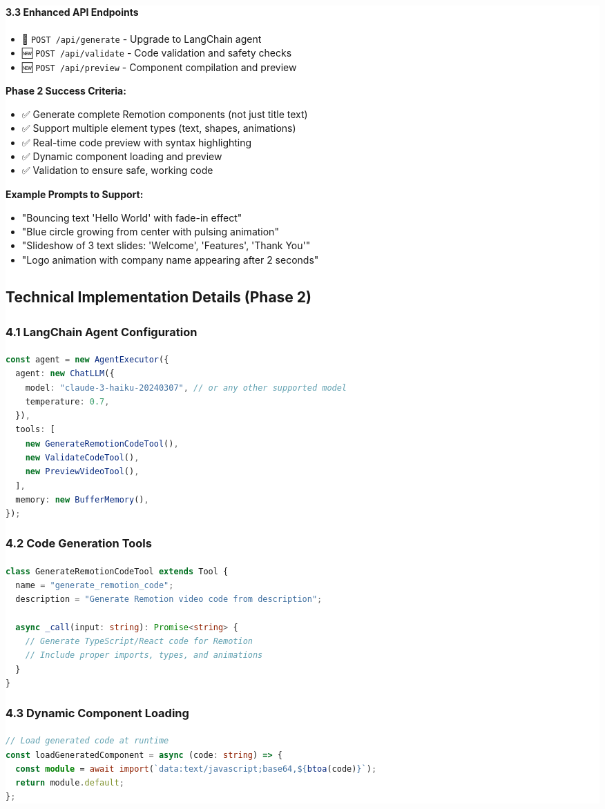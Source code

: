 #### 3.3 Enhanced API Endpoints
- 🔄 `POST /api/generate` - Upgrade to LangChain agent
- 🆕 `POST /api/validate` - Code validation and safety checks  
- 🆕 `POST /api/preview` - Component compilation and preview

**Phase 2 Success Criteria:**
- ✅ Generate complete Remotion components (not just title text)
- ✅ Support multiple element types (text, shapes, animations)
- ✅ Real-time code preview with syntax highlighting  
- ✅ Dynamic component loading and preview
- ✅ Validation to ensure safe, working code

**Example Prompts to Support:**
- "Bouncing text 'Hello World' with fade-in effect"
- "Blue circle growing from center with pulsing animation"
- "Slideshow of 3 text slides: 'Welcome', 'Features', 'Thank You'"
- "Logo animation with company name appearing after 2 seconds"

## Technical Implementation Details (Phase 2)

### 4.1 LangChain Agent Configuration
```typescript
const agent = new AgentExecutor({
  agent: new ChatLLM({
    model: "claude-3-haiku-20240307", // or any other supported model
    temperature: 0.7,
  }),
  tools: [
    new GenerateRemotionCodeTool(),
    new ValidateCodeTool(),
    new PreviewVideoTool(),
  ],
  memory: new BufferMemory(),
});
```

### 4.2 Code Generation Tools
```typescript
class GenerateRemotionCodeTool extends Tool {
  name = "generate_remotion_code";
  description = "Generate Remotion video code from description";
  
  async _call(input: string): Promise<string> {
    // Generate TypeScript/React code for Remotion
    // Include proper imports, types, and animations
  }
}
```

### 4.3 Dynamic Component Loading
```typescript
// Load generated code at runtime
const loadGeneratedComponent = async (code: string) => {
  const module = await import(`data:text/javascript;base64,${btoa(code)}`);
  return module.default;
};
```
